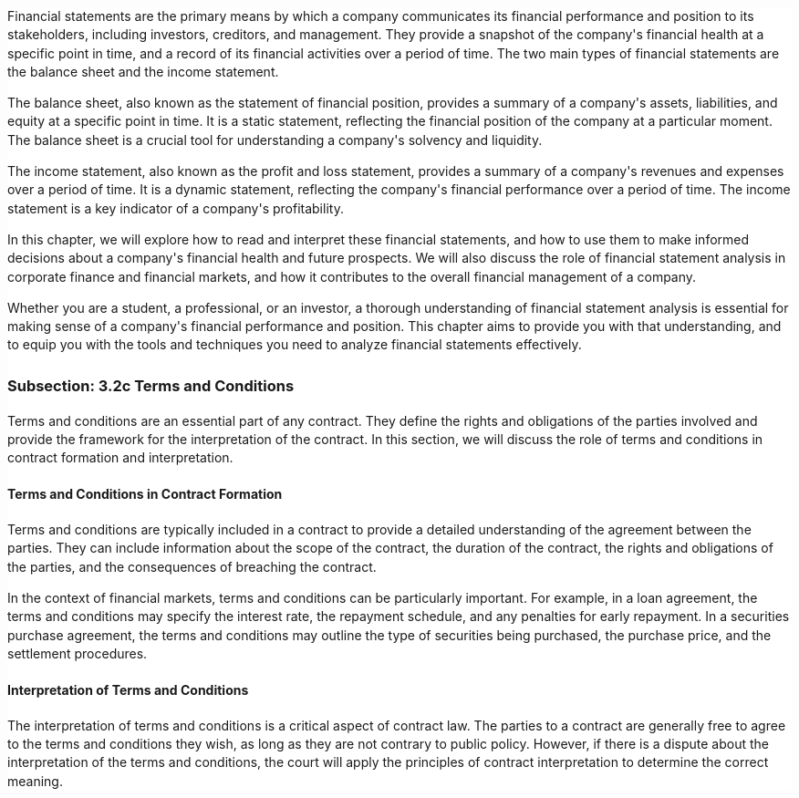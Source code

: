 Financial statements are the primary means by which a company communicates its financial performance and position to its stakeholders, including investors, creditors, and management. They provide a snapshot of the company's financial health at a specific point in time, and a record of its financial activities over a period of time. The two main types of financial statements are the balance sheet and the income statement.

The balance sheet, also known as the statement of financial position, provides a summary of a company's assets, liabilities, and equity at a specific point in time. It is a static statement, reflecting the financial position of the company at a particular moment. The balance sheet is a crucial tool for understanding a company's solvency and liquidity.

The income statement, also known as the profit and loss statement, provides a summary of a company's revenues and expenses over a period of time. It is a dynamic statement, reflecting the company's financial performance over a period of time. The income statement is a key indicator of a company's profitability.

In this chapter, we will explore how to read and interpret these financial statements, and how to use them to make informed decisions about a company's financial health and future prospects. We will also discuss the role of financial statement analysis in corporate finance and financial markets, and how it contributes to the overall financial management of a company.

Whether you are a student, a professional, or an investor, a thorough understanding of financial statement analysis is essential for making sense of a company's financial performance and position. This chapter aims to provide you with that understanding, and to equip you with the tools and techniques you need to analyze financial statements effectively.




### Subsection: 3.2c Terms and Conditions

Terms and conditions are an essential part of any contract. They define the rights and obligations of the parties involved and provide the framework for the interpretation of the contract. In this section, we will discuss the role of terms and conditions in contract formation and interpretation.

#### Terms and Conditions in Contract Formation

Terms and conditions are typically included in a contract to provide a detailed understanding of the agreement between the parties. They can include information about the scope of the contract, the duration of the contract, the rights and obligations of the parties, and the consequences of breaching the contract. 

In the context of financial markets, terms and conditions can be particularly important. For example, in a loan agreement, the terms and conditions may specify the interest rate, the repayment schedule, and any penalties for early repayment. In a securities purchase agreement, the terms and conditions may outline the type of securities being purchased, the purchase price, and the settlement procedures.

#### Interpretation of Terms and Conditions

The interpretation of terms and conditions is a critical aspect of contract law. The parties to a contract are generally free to agree to the terms and conditions they wish, as long as they are not contrary to public policy. However, if there is a dispute about the interpretation of the terms and conditions, the court will apply the principles of contract interpretation to determine the correct meaning.
